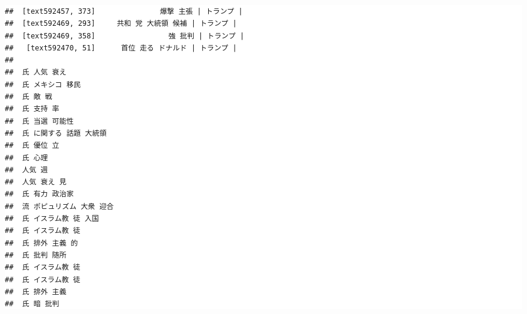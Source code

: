     ##  [text592457, 373]               爆撃 主張 | トランプ |
    ##  [text592469, 293]     共和 党 大統領 候補 | トランプ |
    ##  [text592469, 358]                 強 批判 | トランプ |
    ##   [text592470, 51]      首位 走る ドナルド | トランプ |
    ##                           
    ##  氏 人気 衰え             
    ##  氏 メキシコ 移民         
    ##  氏 敵 戦                 
    ##  氏 支持 率               
    ##  氏 当選 可能性           
    ##  氏 に関する 話題 大統領  
    ##  氏 優位 立               
    ##  氏 心理                  
    ##  人気 週                  
    ##  人気 衰え 見             
    ##  氏 有力 政治家           
    ##  流 ポピュリズム 大衆 迎合
    ##  氏 イスラム教 徒 入国    
    ##  氏 イスラム教 徒         
    ##  氏 排外 主義 的          
    ##  氏 批判 随所             
    ##  氏 イスラム教 徒         
    ##  氏 イスラム教 徒         
    ##  氏 排外 主義             
    ##  氏 暗 批判
